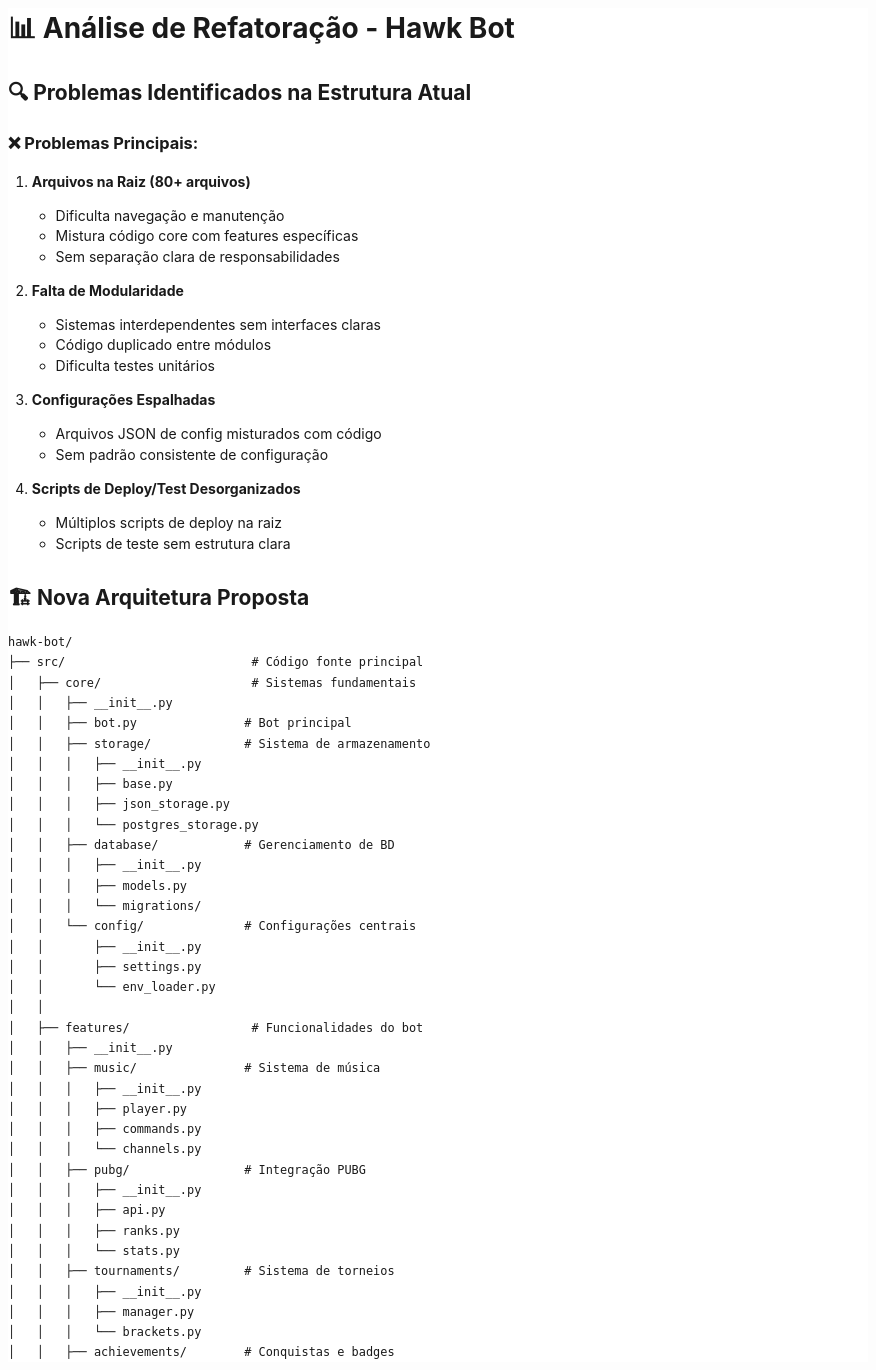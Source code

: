 # 📊 Análise de Refatoração - Hawk Bot

## 🔍 Problemas Identificados na Estrutura Atual

### ❌ **Problemas Principais:**

1. **Arquivos na Raiz (80+ arquivos)**
   - Dificulta navegação e manutenção
   - Mistura código core com features específicas
   - Sem separação clara de responsabilidades

2. **Falta de Modularidade**
   - Sistemas interdependentes sem interfaces claras
   - Código duplicado entre módulos
   - Dificulta testes unitários

3. **Configurações Espalhadas**
   - Arquivos JSON de config misturados com código
   - Sem padrão consistente de configuração

4. **Scripts de Deploy/Test Desorganizados**
   - Múltiplos scripts de deploy na raiz
   - Scripts de teste sem estrutura clara

## 🏗️ Nova Arquitetura Proposta

```
hawk-bot/
├── src/                          # Código fonte principal
│   ├── core/                     # Sistemas fundamentais
│   │   ├── __init__.py
│   │   ├── bot.py               # Bot principal
│   │   ├── storage/             # Sistema de armazenamento
│   │   │   ├── __init__.py
│   │   │   ├── base.py
│   │   │   ├── json_storage.py
│   │   │   └── postgres_storage.py
│   │   ├── database/            # Gerenciamento de BD
│   │   │   ├── __init__.py
│   │   │   ├── models.py
│   │   │   └── migrations/
│   │   └── config/              # Configurações centrais
│   │       ├── __init__.py
│   │       ├── settings.py
│   │       └── env_loader.py
│   │
│   ├── features/                 # Funcionalidades do bot
│   │   ├── __init__.py
│   │   ├── music/               # Sistema de música
│   │   │   ├── __init__.py
│   │   │   ├── player.py
│   │   │   ├── commands.py
│   │   │   └── channels.py
│   │   ├── pubg/                # Integração PUBG
│   │   │   ├── __init__.py
│   │   │   ├── api.py
│   │   │   ├── ranks.py
│   │   │   └── stats.py
│   │   ├── tournaments/         # Sistema de torneios
│   │   │   ├── __init__.py
│   │   │   ├── manager.py
│   │   │   └── brackets.py
│   │   ├── achievements/        # Conquistas e badges
```